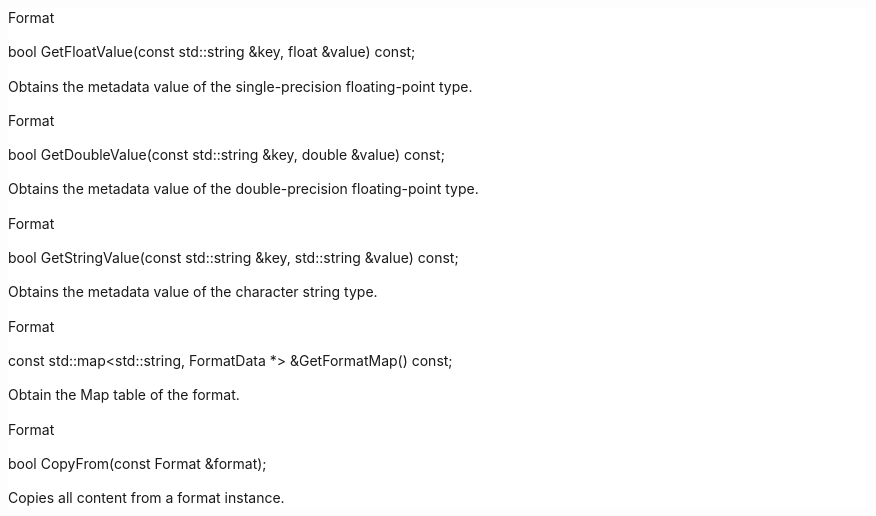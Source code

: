 </tr>
<tr id="row1797513451904"><td class="cellrowborder" valign="top" width="15.959999999999999%" headers="mcps1.2.4.1.1 "><p id="p1655624011319"><a name="p1655624011319"></a><a name="p1655624011319"></a>Format</p>
</td>
<td class="cellrowborder" valign="top" width="47.77%" headers="mcps1.2.4.1.2 "><p id="p155567401134"><a name="p155567401134"></a><a name="p155567401134"></a>bool GetFloatValue(const std::string &amp;key, float &amp;value) const;</p>
</td>
<td class="cellrowborder" valign="top" width="36.27%" headers="mcps1.2.4.1.3 "><p id="p080203817189"><a name="p080203817189"></a><a name="p080203817189"></a>Obtains the metadata value of the single-precision floating-point type.</p>
</td>
</tr>
<tr id="row012319491603"><td class="cellrowborder" valign="top" width="15.959999999999999%" headers="mcps1.2.4.1.1 "><p id="p855694013132"><a name="p855694013132"></a><a name="p855694013132"></a>Format</p>
</td>
<td class="cellrowborder" valign="top" width="47.77%" headers="mcps1.2.4.1.2 "><p id="p10556124015132"><a name="p10556124015132"></a><a name="p10556124015132"></a>bool GetDoubleValue(const std::string &amp;key, double &amp;value) const;</p>
</td>
<td class="cellrowborder" valign="top" width="36.27%" headers="mcps1.2.4.1.3 "><p id="p116117558189"><a name="p116117558189"></a><a name="p116117558189"></a>Obtains the metadata value of the double-precision floating-point type.</p>
</td>
</tr>
<tr id="row22531651901"><td class="cellrowborder" valign="top" width="15.959999999999999%" headers="mcps1.2.4.1.1 "><p id="p1855604081314"><a name="p1855604081314"></a><a name="p1855604081314"></a>Format</p>
</td>
<td class="cellrowborder" valign="top" width="47.77%" headers="mcps1.2.4.1.2 "><p id="p9556840171310"><a name="p9556840171310"></a><a name="p9556840171310"></a>bool GetStringValue(const std::string &amp;key, std::string &amp;value) const;</p>
</td>
<td class="cellrowborder" valign="top" width="36.27%" headers="mcps1.2.4.1.3 "><p id="p6495161451914"><a name="p6495161451914"></a><a name="p6495161451914"></a>Obtains the metadata value of the character string type.</p>
</td>
</tr>
<tr id="row552743019"><td class="cellrowborder" valign="top" width="15.959999999999999%" headers="mcps1.2.4.1.1 "><p id="p165563405133"><a name="p165563405133"></a><a name="p165563405133"></a>Format</p>
</td>
<td class="cellrowborder" valign="top" width="47.77%" headers="mcps1.2.4.1.2 "><p id="p4556134061315"><a name="p4556134061315"></a><a name="p4556134061315"></a>const std::map&lt;std::string, FormatData *&gt; &amp;GetFormatMap() const;</p>
</td>
<td class="cellrowborder" valign="top" width="36.27%" headers="mcps1.2.4.1.3 "><p id="p3379195115711"><a name="p3379195115711"></a><a name="p3379195115711"></a>Obtain the Map table of the format.</p>
</td>
</tr>
<tr id="row127651251115"><td class="cellrowborder" valign="top" width="15.959999999999999%" headers="mcps1.2.4.1.1 "><p id="p16556240111315"><a name="p16556240111315"></a><a name="p16556240111315"></a>Format</p>
</td>
<td class="cellrowborder" valign="top" width="47.77%" headers="mcps1.2.4.1.2 "><p id="p195561240111317"><a name="p195561240111317"></a><a name="p195561240111317"></a>bool CopyFrom(const Format &amp;format);</p>
</td>
<td class="cellrowborder" valign="top" width="36.27%" headers="mcps1.2.4.1.3 "><p id="p185953195717"><a name="p185953195717"></a><a name="p185953195717"></a>Copies all content from a format instance.</p>
</td>